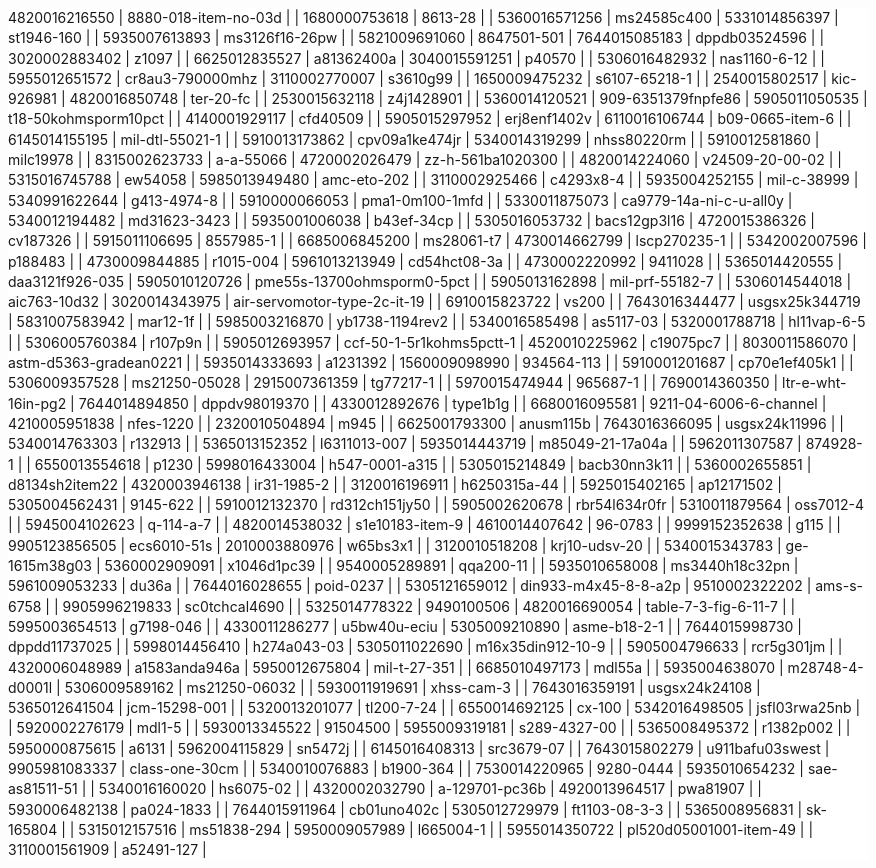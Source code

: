 4820016216550 | 8880-018-item-no-03d |  | 1680000753618 | 8613-28 |  | 5360016571256 | ms24585c400 | 
5331014856397 | st1946-160 |  | 5935007613893 | ms3126f16-26pw |  | 5821009691060 | 8647501-501 | 
7644015085183 | dppdb03524596 |  | 3020002883402 | z1097 |  | 6625012835527 | a81362400a | 
3040015591251 | p40570 |  | 5306016482932 | nas1160-6-12 |  | 5955012651572 | cr8au3-790000mhz | 
3110002770007 | s3610g99 |  | 1650009475232 | s6107-65218-1 |  | 2540015802517 | kic-926981 | 
4820016850748 | ter-20-fc |  | 2530015632118 | z4j1428901 |  | 5360014120521 | 909-6351379fnpfe86 | 
5905011050535 | t18-50kohmsporm10pct |  | 4140001929117 | cfd40509 |  | 5905015297952 | erj8enf1402v | 
6110016106744 | b09-0665-item-6 |  | 6145014155195 | mil-dtl-55021-1 |  | 5910013173862 | cpv09a1ke474jr | 
5340014319299 | nhss80220rm |  | 5910012581860 | milc19978 |  | 8315002623733 | a-a-55066 | 
4720002026479 | zz-h-561ba1020300 |  | 4820014224060 | v24509-20-00-02 |  | 5315016745788 | ew54058 | 
5985013949480 | amc-eto-202 |  | 3110002925466 | c4293x8-4 |  | 5935004252155 | mil-c-38999 | 
5340991622644 | g413-4974-8 |  | 5910000066053 | pma1-0m100-1mfd |  | 5330011875073 | ca9779-14a-ni-c-u-all0y | 
5340012194482 | md31623-3423 |  | 5935001006038 | b43ef-34cp |  | 5305016053732 | bacs12gp3l16 | 
4720015386326 | cv187326 |  | 5915011106695 | 8557985-1 |  | 6685006845200 | ms28061-t7 | 
4730014662799 | lscp270235-1 |  | 5342002007596 | p188483 |  | 4730009844885 | r1015-004 | 
5961013213949 | cd54hct08-3a |  | 4730002220992 | 9411028 |  | 5365014420555 | daa3121f926-035 | 
5905010120726 | pme55s-13700ohmsporm0-5pct |  | 5905013162898 | mil-prf-55182-7 |  | 5306014544018 | aic763-10d32 | 
3020014343975 | air-servomotor-type-2c-it-19 |  | 6910015823722 | vs200 |  | 7643016344477 | usgsx25k344719 | 
5831007583942 | mar12-1f |  | 5985003216870 | yb1738-1194rev2 |  | 5340016585498 | as5117-03 | 
5320001788718 | hl11vap-6-5 |  | 5306005760384 | r107p9n |  | 5905012693957 | ccf-50-1-5r1kohms5pctt-1 | 
4520010225962 | c19075pc7 |  | 8030011586070 | astm-d5363-gradean0221 |  | 5935014333693 | a1231392 | 
1560009098990 | 934564-113 |  | 5910001201687 | cp70e1ef405k1 |  | 5306009357528 | ms21250-05028 | 
2915007361359 | tg77217-1 |  | 5970015474944 | 965687-1 |  | 7690014360350 | ltr-e-wht-16in-pg2 | 
7644014894850 | dppdv98019370 |  | 4330012892676 | type1b1g |  | 6680016095581 | 9211-04-6006-6-channel | 
4210005951838 | nfes-1220 |  | 2320010504894 | m945 |  | 6625001793300 | anusm115b | 
7643016366095 | usgsx24k11996 |  | 5340014763303 | r132913 |  | 5365013152352 | l6311013-007 | 
5935014443719 | m85049-21-17a04a |  | 5962011307587 | 874928-1 |  | 6550013554618 | p1230 | 
5998016433004 | h547-0001-a315 |  | 5305015214849 | bacb30nn3k11 |  | 5360002655851 | d8134sh2item22 | 
4320003946138 | ir31-1985-2 |  | 3120016196911 | h6250315a-44 |  | 5925015402165 | ap12171502 | 
5305004562431 | 9145-622 |  | 5910012132370 | rd312ch151jy50 |  | 5905002620678 | rbr54l634r0fr | 
5310011879564 | oss7012-4 |  | 5945004102623 | q-114-a-7 |  | 4820014538032 | s1e10183-item-9 | 
4610014407642 | 96-0783 |  | 9999152352638 | g115 |  | 9905123856505 | ecs6010-51s | 
2010003880976 | w65bs3x1 |  | 3120010518208 | krj10-udsv-20 |  | 5340015343783 | ge-1615m38g03 | 
5360002909091 | x1046d1pc39 |  | 9540005289891 | qqa200-11 |  | 5935010658008 | ms3440h18c32pn | 
5961009053233 | du36a |  | 7644016028655 | poid-0237 |  | 5305121659012 | din933-m4x45-8-8-a2p | 
9510002322202 | ams-s-6758 |  | 9905996219833 | sc0tchcal4690 |  | 5325014778322 | 9490100506 | 
4820016690054 | table-7-3-fig-6-11-7 |  | 5995003654513 | g7198-046 |  | 4330011286277 | u5bw40u-eciu | 
5305009210890 | asme-b18-2-1 |  | 7644015998730 | dppdd11737025 |  | 5998014456410 | h274a043-03 | 
5305011022690 | m16x35din912-10-9 |  | 5905004796633 | rcr5g301jm |  | 4320006048989 | a1583anda946a | 
5950012675804 | mil-t-27-351 |  | 6685010497173 | mdl55a |  | 5935004638070 | m28748-4-d0001l | 
5306009589162 | ms21250-06032 |  | 5930011919691 | xhss-cam-3 |  | 7643016359191 | usgsx24k24108 | 
5365012641504 | jcm-15298-001 |  | 5320013201077 | tl200-7-24 |  | 6550014692125 | cx-100 | 
5342016498505 | jsfl03rwa25nb |  | 5920002276179 | mdl1-5 |  | 5930013345522 | 91504500 | 
5955009319181 | s289-4327-00 |  | 5365008495372 | r1382p002 |  | 5950000875615 | a6131 | 
5962004115829 | sn5472j |  | 6145016408313 | src3679-07 |  | 7643015802279 | u911bafu03swest | 
9905981083337 | class-one-30cm |  | 5340010076883 | b1900-364 |  | 7530014220965 | 9280-0444 | 
5935010654232 | sae-as81511-51 |  | 5340016160020 | hs6075-02 |  | 4320002032790 | a-129701-pc36b | 
4920013964517 | pwa81907 |  | 5930006482138 | pa024-1833 |  | 7644015911964 | cb01uno402c | 
5305012729979 | ft1103-08-3-3 |  | 5365008956831 | sk-165804 |  | 5315012157516 | ms51838-294 | 
5950009057989 | l665004-1 |  | 5955014350722 | pl520d05001001-item-49 |  | 3110001561909 | a52491-127 | 
